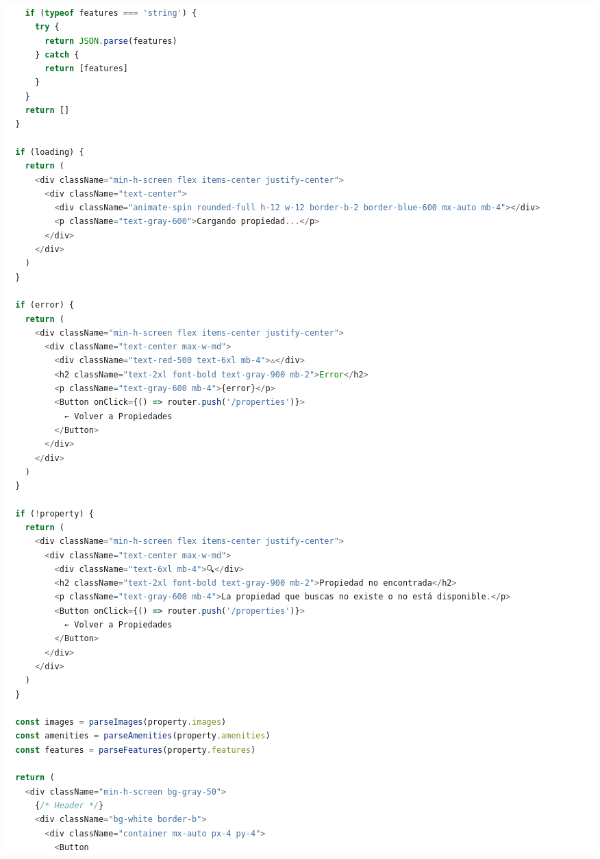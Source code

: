 ```typescript
    if (typeof features === 'string') {
      try {
        return JSON.parse(features)
      } catch {
        return [features]
      }
    }
    return []
  }

  if (loading) {
    return (
      <div className="min-h-screen flex items-center justify-center">
        <div className="text-center">
          <div className="animate-spin rounded-full h-12 w-12 border-b-2 border-blue-600 mx-auto mb-4"></div>
          <p className="text-gray-600">Cargando propiedad...</p>
        </div>
      </div>
    )
  }

  if (error) {
    return (
      <div className="min-h-screen flex items-center justify-center">
        <div className="text-center max-w-md">
          <div className="text-red-500 text-6xl mb-4">⚠️</div>
          <h2 className="text-2xl font-bold text-gray-900 mb-2">Error</h2>
          <p className="text-gray-600 mb-4">{error}</p>
          <Button onClick={() => router.push('/properties')}>
            ← Volver a Propiedades
          </Button>
        </div>
      </div>
    )
  }

  if (!property) {
    return (
      <div className="min-h-screen flex items-center justify-center">
        <div className="text-center max-w-md">
          <div className="text-6xl mb-4">🔍</div>
          <h2 className="text-2xl font-bold text-gray-900 mb-2">Propiedad no encontrada</h2>
          <p className="text-gray-600 mb-4">La propiedad que buscas no existe o no está disponible.</p>
          <Button onClick={() => router.push('/properties')}>
            ← Volver a Propiedades
          </Button>
        </div>
      </div>
    )
  }

  const images = parseImages(property.images)
  const amenities = parseAmenities(property.amenities)
  const features = parseFeatures(property.features)

  return (
    <div className="min-h-screen bg-gray-50">
      {/* Header */}
      <div className="bg-white border-b">
        <div className="container mx-auto px-4 py-4">
          <Button
```